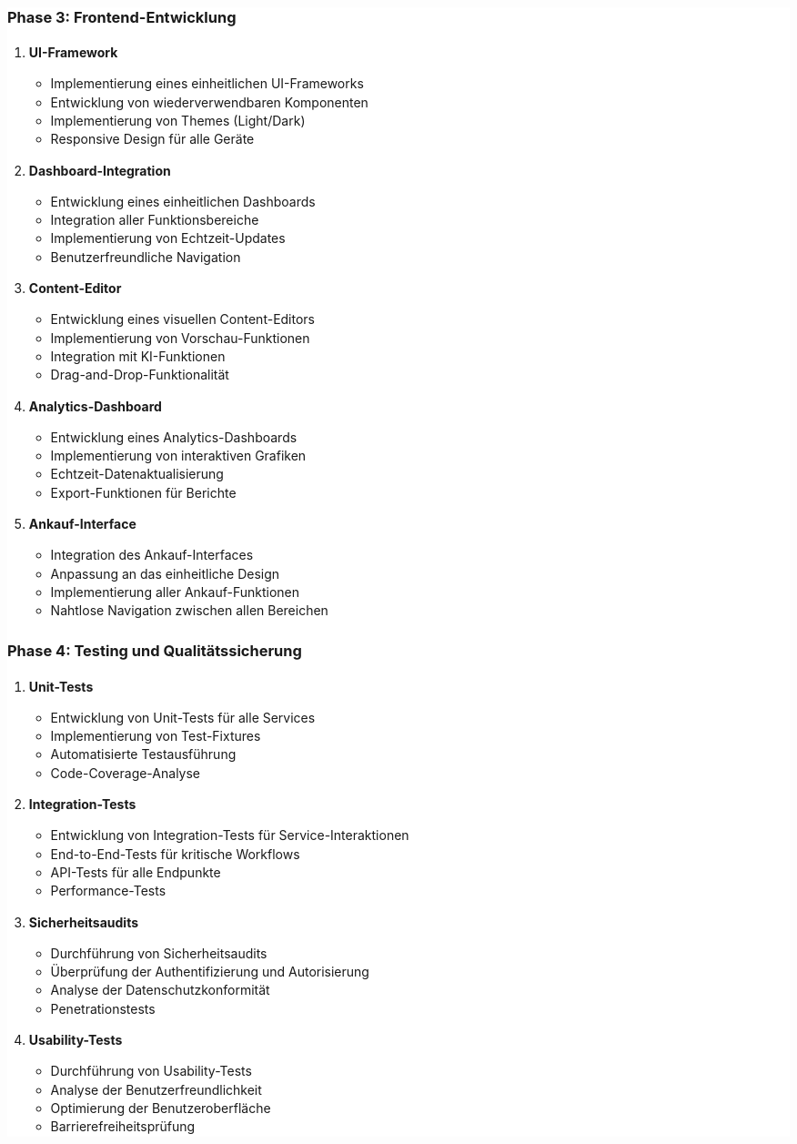 ### Phase 3: Frontend-Entwicklung

1. **UI-Framework**
   - Implementierung eines einheitlichen UI-Frameworks
   - Entwicklung von wiederverwendbaren Komponenten
   - Implementierung von Themes (Light/Dark)
   - Responsive Design für alle Geräte

2. **Dashboard-Integration**
   - Entwicklung eines einheitlichen Dashboards
   - Integration aller Funktionsbereiche
   - Implementierung von Echtzeit-Updates
   - Benutzerfreundliche Navigation

3. **Content-Editor**
   - Entwicklung eines visuellen Content-Editors
   - Implementierung von Vorschau-Funktionen
   - Integration mit KI-Funktionen
   - Drag-and-Drop-Funktionalität

4. **Analytics-Dashboard**
   - Entwicklung eines Analytics-Dashboards
   - Implementierung von interaktiven Grafiken
   - Echtzeit-Datenaktualisierung
   - Export-Funktionen für Berichte

5. **Ankauf-Interface**
   - Integration des Ankauf-Interfaces
   - Anpassung an das einheitliche Design
   - Implementierung aller Ankauf-Funktionen
   - Nahtlose Navigation zwischen allen Bereichen

### Phase 4: Testing und Qualitätssicherung

1. **Unit-Tests**
   - Entwicklung von Unit-Tests für alle Services
   - Implementierung von Test-Fixtures
   - Automatisierte Testausführung
   - Code-Coverage-Analyse

2. **Integration-Tests**
   - Entwicklung von Integration-Tests für Service-Interaktionen
   - End-to-End-Tests für kritische Workflows
   - API-Tests für alle Endpunkte
   - Performance-Tests

3. **Sicherheitsaudits**
   - Durchführung von Sicherheitsaudits
   - Überprüfung der Authentifizierung und Autorisierung
   - Analyse der Datenschutzkonformität
   - Penetrationstests

4. **Usability-Tests**
   - Durchführung von Usability-Tests
   - Analyse der Benutzerfreundlichkeit
   - Optimierung der Benutzeroberfläche
   - Barrierefreiheitsprüfung

